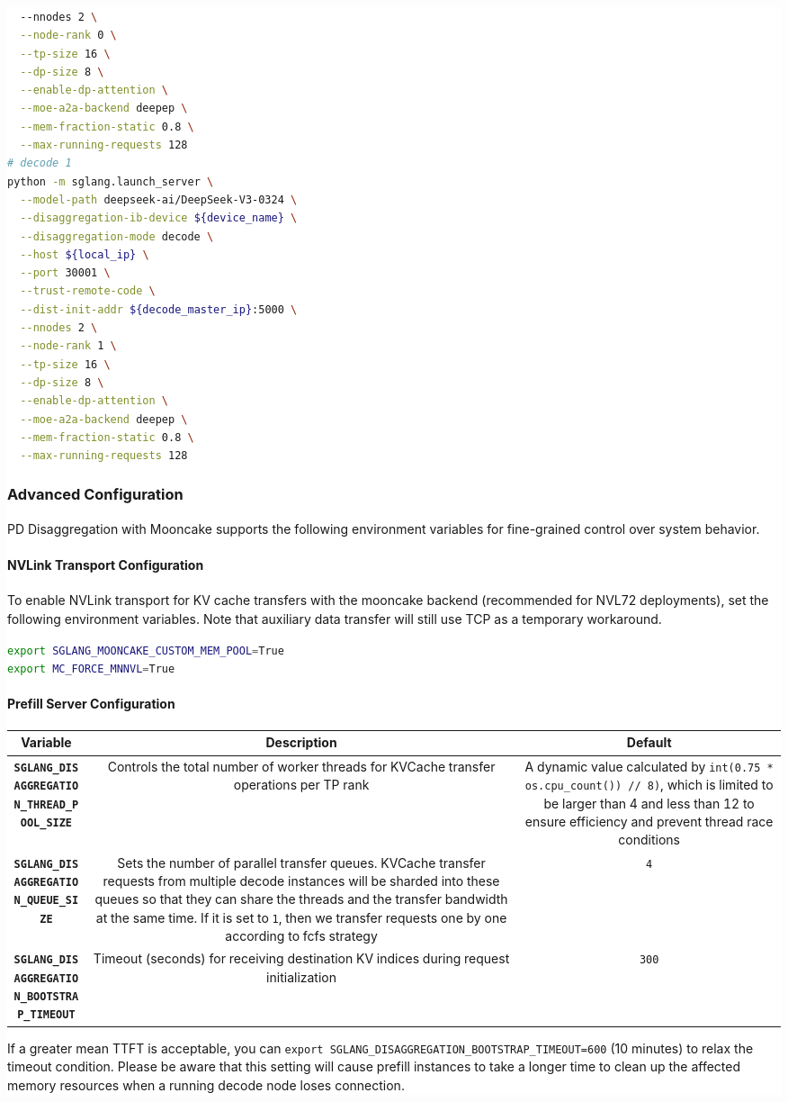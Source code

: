 ```bash
  --nnodes 2 \
  --node-rank 0 \
  --tp-size 16 \
  --dp-size 8 \
  --enable-dp-attention \
  --moe-a2a-backend deepep \
  --mem-fraction-static 0.8 \
  --max-running-requests 128
# decode 1
python -m sglang.launch_server \
  --model-path deepseek-ai/DeepSeek-V3-0324 \
  --disaggregation-ib-device ${device_name} \
  --disaggregation-mode decode \
  --host ${local_ip} \
  --port 30001 \
  --trust-remote-code \
  --dist-init-addr ${decode_master_ip}:5000 \
  --nnodes 2 \
  --node-rank 1 \
  --tp-size 16 \
  --dp-size 8 \
  --enable-dp-attention \
  --moe-a2a-backend deepep \
  --mem-fraction-static 0.8 \
  --max-running-requests 128
```
### Advanced Configuration

PD Disaggregation with Mooncake supports the following environment variables for fine-grained control over system behavior.

#### NVLink Transport Configuration
To enable NVLink transport for KV cache transfers with the mooncake backend (recommended for NVL72 deployments), set the following environment variables. Note that auxiliary data transfer will still use TCP as a temporary workaround.

```bash
export SGLANG_MOONCAKE_CUSTOM_MEM_POOL=True
export MC_FORCE_MNNVL=True
```

#### Prefill Server Configuration
| Variable | Description | Default |
|:--------:|:-----------:|:--------:
| **`SGLANG_DISAGGREGATION_THREAD_POOL_SIZE`** | Controls the total number of worker threads for KVCache transfer operations per TP rank | A dynamic value calculated by `int(0.75 * os.cpu_count()) // 8)`, which is limited to be larger than 4 and less than 12 to ensure efficiency and prevent thread race conditions |
| **`SGLANG_DISAGGREGATION_QUEUE_SIZE`** | Sets the number of parallel transfer queues. KVCache transfer requests from multiple decode instances will be sharded into these queues so that they can share the threads and the transfer bandwidth at the same time. If it is set to `1`, then we transfer requests one by one according to fcfs strategy | `4` |
| **`SGLANG_DISAGGREGATION_BOOTSTRAP_TIMEOUT`** | Timeout (seconds) for receiving destination KV indices during request initialization | `300` |

If a greater mean TTFT is acceptable, you can `export SGLANG_DISAGGREGATION_BOOTSTRAP_TIMEOUT=600` (10 minutes) to relax the timeout condition.
Please be aware that this setting will cause prefill instances to take a longer time to clean up the affected memory resources when a running decode node loses connection.
